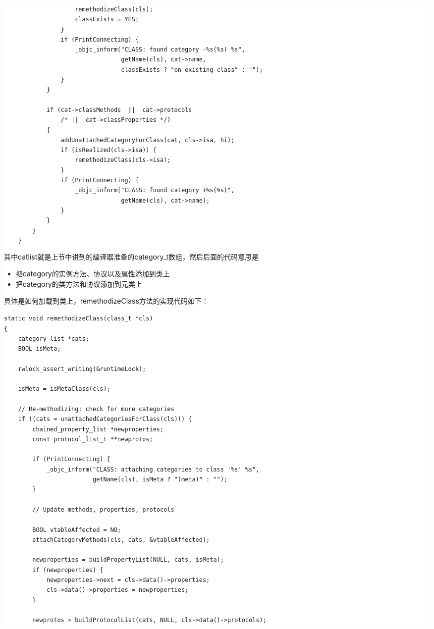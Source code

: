 ```
                    remethodizeClass(cls);
                    classExists = YES;
                }
                if (PrintConnecting) {
                    _objc_inform("CLASS: found category -%s(%s) %s",
                                 getName(cls), cat->name,
                                 classExists ? "on existing class" : "");
                }
            }

            if (cat->classMethods  ||  cat->protocols 
                /* ||  cat->classProperties */)
            {
                addUnattachedCategoryForClass(cat, cls->isa, hi);
                if (isRealized(cls->isa)) {
                    remethodizeClass(cls->isa);
                }
                if (PrintConnecting) {
                    _objc_inform("CLASS: found category +%s(%s)",
                                 getName(cls), cat->name);
                }
            }
        }
    }
```

其中catlist就是上节中讲到的编译器准备的category_t数组，然后后面的代码意思是

- 把category的实例方法、协议以及属性添加到类上
- 把category的类方法和协议添加到元类上

具体是如何加载到类上，remethodizeClass方法的实现代码如下：

```
static void remethodizeClass(class_t *cls)
{
    category_list *cats;
    BOOL isMeta;

    rwlock_assert_writing(&runtimeLock);

    isMeta = isMetaClass(cls);

    // Re-methodizing: check for more categories
    if ((cats = unattachedCategoriesForClass(cls))) {
        chained_property_list *newproperties;
        const protocol_list_t **newprotos;

        if (PrintConnecting) {
            _objc_inform("CLASS: attaching categories to class '%s' %s",
                         getName(cls), isMeta ? "(meta)" : "");
        }

        // Update methods, properties, protocols

        BOOL vtableAffected = NO;
        attachCategoryMethods(cls, cats, &vtableAffected);

        newproperties = buildPropertyList(NULL, cats, isMeta);
        if (newproperties) {
            newproperties->next = cls->data()->properties;
            cls->data()->properties = newproperties;
        }

        newprotos = buildProtocolList(cats, NULL, cls->data()->protocols);
```
